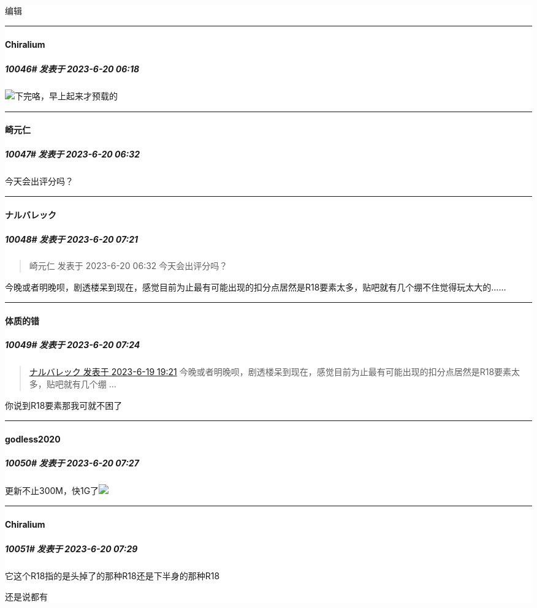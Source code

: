 编辑


*****

####  Chiralium  
##### 10046#       发表于 2023-6-20 06:18

<img src="https://static.saraba1st.com/image/smiley/face2017/072.png" referrerpolicy="no-referrer">下完咯，早上起来才预载的


*****

####  崎元仁  
##### 10047#       发表于 2023-6-20 06:32

今天会出评分吗？


*****

####  ナルバレック  
##### 10048#       发表于 2023-6-20 07:21

<blockquote>崎元仁 发表于 2023-6-20 06:32
今天会出评分吗？</blockquote>
今晚或者明晚呗，剧透楼呆到现在，感觉目前为止最有可能出现的扣分点居然是R18要素太多，贴吧就有几个绷不住觉得玩太大的……


*****

####  体质的错  
##### 10049#       发表于 2023-6-20 07:24

<blockquote><a href="httphttps://bbs.saraba1st.com/2b/forum.php?mod=redirect&amp;goto=findpost&amp;pid=61351153&amp;ptid=1960270" target="_blank">ナルバレック 发表于 2023-6-19 19:21</a>
今晚或者明晚呗，剧透楼呆到现在，感觉目前为止最有可能出现的扣分点居然是R18要素太多，贴吧就有几个绷 ...</blockquote>
你说到R18要素那我可就不困了

*****

####  godless2020  
##### 10050#       发表于 2023-6-20 07:27

更新不止300M，快1G了<img src="https://static.saraba1st.com/image/smiley/face2017/067.png" referrerpolicy="no-referrer">


*****

####  Chiralium  
##### 10051#       发表于 2023-6-20 07:29

它这个R18指的是头掉了的那种R18还是下半身的那种R18

还是说都有
